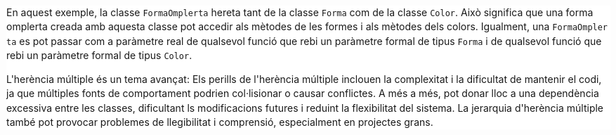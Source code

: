 En aquest exemple, la classe `FormaOmplerta` hereta tant de la classe `Forma` com de la classe `Color`. Això significa que una forma omplerta creada amb aquesta classe pot accedir als mètodes de les formes i als mètodes dels colors. Igualment, una `FormaOmplerta` es pot passar com a paràmetre real de qualsevol funció que rebi un paràmetre formal de tipus `Forma` i de qualsevol funció que rebi un paràmetre formal de tipus `Color`.

L'herència múltiple és un tema avançat: Els perills de l'herència múltiple inclouen la complexitat i la dificultat de mantenir el codi, ja que múltiples fonts de comportament podrien col·lisionar o causar conflictes. A més a més, pot donar lloc a una dependència excessiva entre les classes, dificultant ls modificacions futures i reduint la flexibilitat del sistema. La jerarquia d'herència múltiple també pot provocar problemes de llegibilitat i comprensió, especialment en projectes grans.

<Autors autors="jpetit"/>
